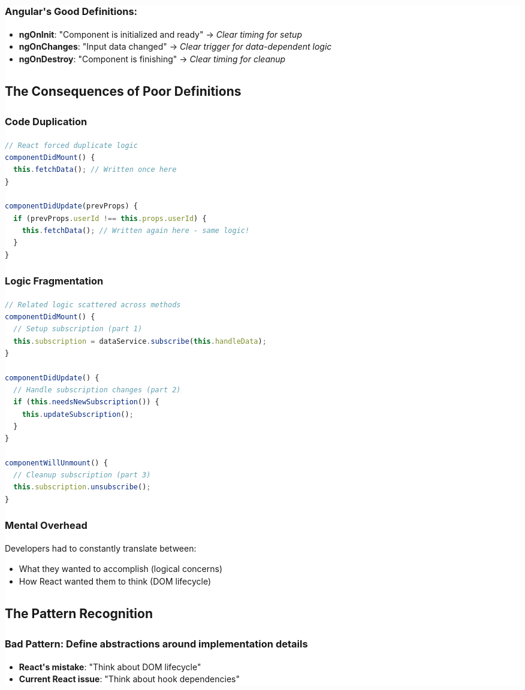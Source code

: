### Angular's Good Definitions:
- **ngOnInit**: "Component is initialized and ready" → *Clear timing for setup*
- **ngOnChanges**: "Input data changed" → *Clear trigger for data-dependent logic*
- **ngOnDestroy**: "Component is finishing" → *Clear timing for cleanup*

## The Consequences of Poor Definitions

### Code Duplication
```javascript
// React forced duplicate logic
componentDidMount() {
  this.fetchData(); // Written once here
}

componentDidUpdate(prevProps) {
  if (prevProps.userId !== this.props.userId) {
    this.fetchData(); // Written again here - same logic!
  }
}
```

### Logic Fragmentation
```javascript
// Related logic scattered across methods
componentDidMount() {
  // Setup subscription (part 1)
  this.subscription = dataService.subscribe(this.handleData);
}

componentDidUpdate() {
  // Handle subscription changes (part 2)
  if (this.needsNewSubscription()) {
    this.updateSubscription();
  }
}

componentWillUnmount() {
  // Cleanup subscription (part 3)
  this.subscription.unsubscribe();
}
```

### Mental Overhead
Developers had to constantly translate between:
- What they wanted to accomplish (logical concerns)
- How React wanted them to think (DOM lifecycle)

## The Pattern Recognition

### Bad Pattern: Define abstractions around implementation details
- **React's mistake**: "Think about DOM lifecycle"
- **Current React issue**: "Think about hook dependencies"
